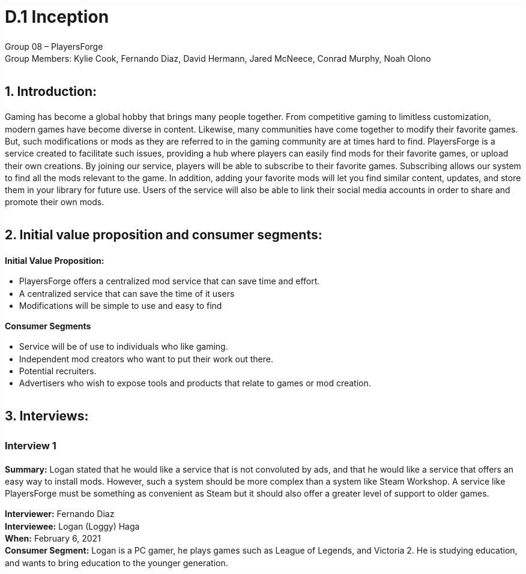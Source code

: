 # D.1 Inception

Group 08 – PlayersForge\
Group Members: Kylie Cook, Fernando Diaz, David Hermann, Jared McNeece, Conrad Murphy, Noah Olono

## 1. Introduction:

Gaming has become a global hobby that brings many people together. From competitive gaming to limitless customization, modern games have
become diverse in content. Likewise, many communities have come together to modify their favorite games. But, such modifications or mods as
they are referred to in the gaming community are at times hard to find. PlayersForge is a service created to facilitate such issues, providing
a hub where players can easily find mods for their favorite games, or upload their own creations. By joining our service, players will
be able to subscribe to their favorite games. Subscribing allows our system to find all the mods relevant to the game. In addition, adding your
favorite mods will let you find similar content, updates, and store them in your library for future use. Users of the service will also be able to link
their social media accounts in order to share and promote their own mods.

## 2. Initial value proposition and consumer segments:
**Initial Value Proposition:** 
- PlayersForge offers a centralized mod service that can save time and effort.
- A centralized service that can save the time of it users
- Modifications will be simple to use and easy to find

**Consumer Segments**
- Service will be of use to individuals who like gaming.
- Independent mod creators who want to put their work out there.
- Potential recruiters.
- Advertisers who wish to expose tools and products that relate to games or mod creation.

## 3. Interviews:

### Interview 1

**Summary:**
Logan stated that he would like a service that is not convoluted by ads, and that he 
would like a service that offers an easy way to install mods. However, such a system should
be more complex than a system like Steam Workshop. A service like PlayersForge must be something
as convenient as Steam but it should also offer a greater level of support to older games.

**Interviewer:** Fernando Diaz\
**Interviewee:** Logan (Loggy) Haga\
**When:** February 6, 2021\
**Consumer Segment:**
Logan is a PC gamer, he plays games such as League of Legends, and Victoria 2.
He is studying education, and wants to bring education to the younger generation.

